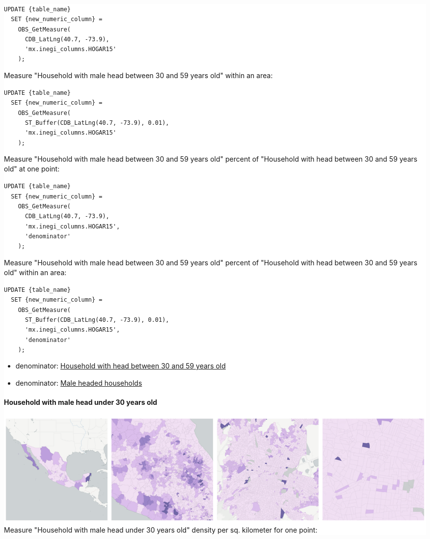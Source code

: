     UPDATE {table_name}
      SET {new_numeric_column} =
        OBS_GetMeasure(
          CDB_LatLng(40.7, -73.9),
          'mx.inegi_columns.HOGAR15'
        );

Measure &quot;Household with male head between 30 and 59 years old&quot; within an area:

    UPDATE {table_name}
      SET {new_numeric_column} =
        OBS_GetMeasure(
          ST_Buffer(CDB_LatLng(40.7, -73.9), 0.01),
          'mx.inegi_columns.HOGAR15'
        );

Measure &quot;Household with male head between 30 and 59 years old&quot; percent of &quot;Household with head between 30 and 59 years old&quot; at one point:

    UPDATE {table_name}
      SET {new_numeric_column} =
        OBS_GetMeasure(
          CDB_LatLng(40.7, -73.9),
          'mx.inegi_columns.HOGAR15',
          'denominator'
        );

Measure &quot;Household with male head between 30 and 59 years old&quot; percent of &quot;Household with head between 30 and 59 years old&quot; within an area:

    UPDATE {table_name}
      SET {new_numeric_column} =
        OBS_GetMeasure(
          ST_Buffer(CDB_LatLng(40.7, -73.9), 0.01),
          'mx.inegi_columns.HOGAR15',
          'denominator'
        );

* denominator: [Household with head between 30 and 59 years old](#mx-inegi-columns-hogar13)

* denominator: [Male headed households](#mx-inegi-columns-hogar3)


#### <a name="id11"></a><a name="id12"></a>Household with male head under 30 years old

[<img alt="../../_images/mx.inegi_columns.HOGAR9.png" src="../../_images/mx.inegi_columns.HOGAR9.png" style="width: 100%;" />](../../_images/mx.inegi_columns.HOGAR9.png)Measure &quot;Household with male head under 30 years old&quot;  density per sq. kilometer  for one point:
